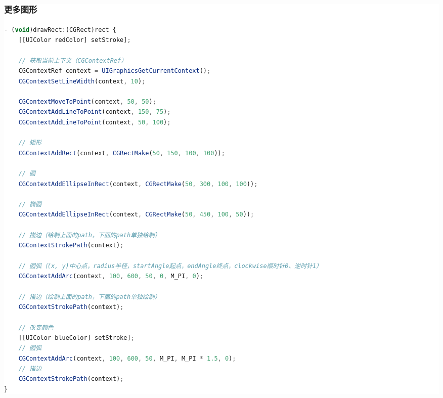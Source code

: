 ### 更多图形

```js
- (void)drawRect:(CGRect)rect {
    [[UIColor redColor] setStroke];
    
    // 获取当前上下文（CGContextRef）
    CGContextRef context = UIGraphicsGetCurrentContext();
    CGContextSetLineWidth(context, 10);
    
    CGContextMoveToPoint(context, 50, 50);
    CGContextAddLineToPoint(context, 150, 75);
    CGContextAddLineToPoint(context, 50, 100);
    
    // 矩形
    CGContextAddRect(context, CGRectMake(50, 150, 100, 100));
    
    // 圆
    CGContextAddEllipseInRect(context, CGRectMake(50, 300, 100, 100));
    
    // 椭圆
    CGContextAddEllipseInRect(context, CGRectMake(50, 450, 100, 50));
    
    // 描边（绘制上面的path，下面的path单独绘制）
    CGContextStrokePath(context);
    
    // 圆弧（(x, y)中心点，radius半径，startAngle起点，endAngle终点，clockwise顺时针0、逆时针1）
    CGContextAddArc(context, 100, 600, 50, 0, M_PI, 0);
    
    // 描边（绘制上面的path，下面的path单独绘制）
    CGContextStrokePath(context);
    
    // 改变颜色
    [[UIColor blueColor] setStroke];
    // 圆弧
    CGContextAddArc(context, 100, 600, 50, M_PI, M_PI * 1.5, 0);
    // 描边
    CGContextStrokePath(context);
}
```
